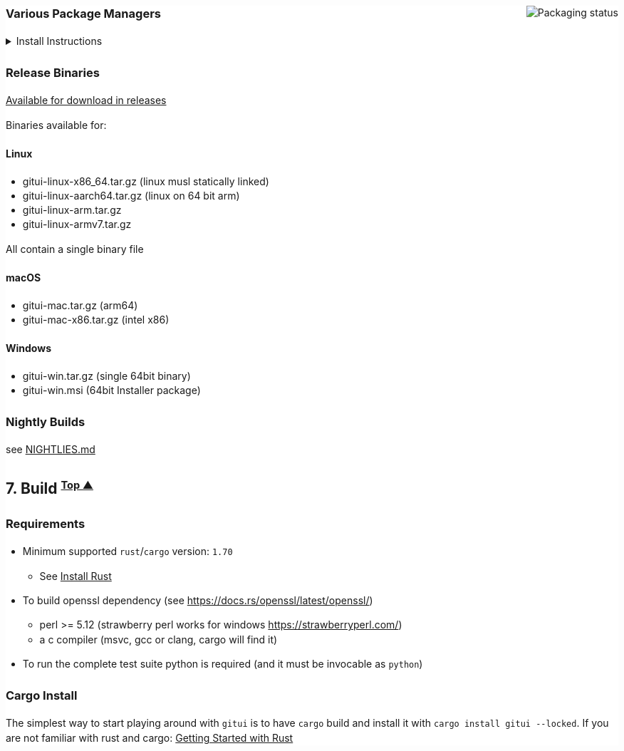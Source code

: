 <a href="https://repology.org/project/gitui/versions">
    <img src="https://repology.org/badge/vertical-allrepos/gitui.svg?exclude_unsupported=true" alt="Packaging status" align="right">
</a>

### Various Package Managers

<details><summary>Install Instructions</summary></details>

### Release Binaries

[Available for download in releases](https://github.com/extrawurst/gitui/releases)

Binaries available for:

#### Linux

- gitui-linux-x86_64.tar.gz (linux musl statically linked)
- gitui-linux-aarch64.tar.gz (linux on 64 bit arm)
- gitui-linux-arm.tar.gz
- gitui-linux-armv7.tar.gz

All contain a single binary file

#### macOS

- gitui-mac.tar.gz (arm64)
- gitui-mac-x86.tar.gz (intel x86)

#### Windows

- gitui-win.tar.gz (single 64bit binary)
- gitui-win.msi (64bit Installer package)

### Nightly Builds

see [NIGHTLIES.md](./NIGHTLIES.md)

## 7. <a name="build"></a> Build <small><sup>[Top ▲](#table-of-contents)</sup></small>

### Requirements

- Minimum supported `rust`/`cargo` version: `1.70`
  - See [Install Rust](https://www.rust-lang.org/tools/install)

- To build openssl dependency (see https://docs.rs/openssl/latest/openssl/)
  - perl >= 5.12 (strawberry perl works for windows https://strawberryperl.com/)
  - a c compiler (msvc, gcc or clang, cargo will find it)

- To run the complete test suite python is required (and it must be invocable as `python`)

### Cargo Install

The simplest way to start playing around with `gitui` is to have `cargo` build and install it with `cargo install gitui --locked`. If you are not familiar with rust and cargo: [Getting Started with Rust](https://doc.rust-lang.org/book/ch01-00-getting-started.html)
